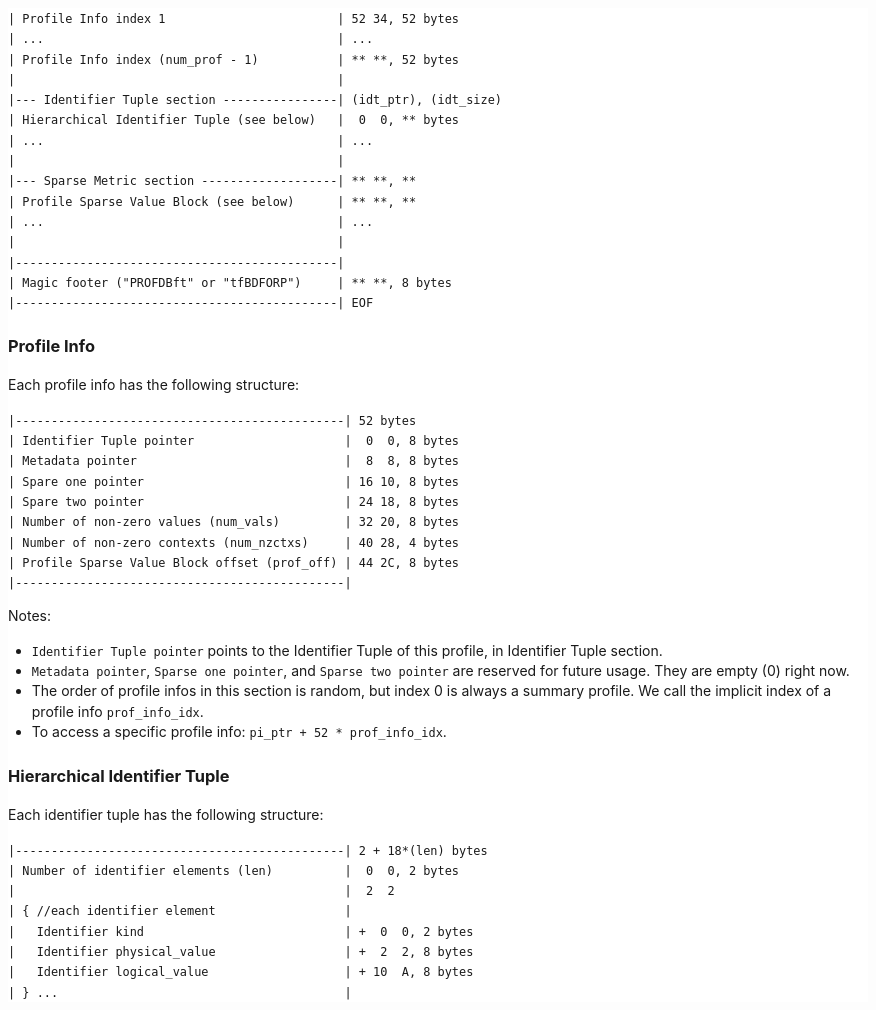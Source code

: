     | Profile Info index 1                        | 52 34, 52 bytes
    | ...                                         | ...
    | Profile Info index (num_prof - 1)           | ** **, 52 bytes
    |                                             |
    |--- Identifier Tuple section ----------------| (idt_ptr), (idt_size)
    | Hierarchical Identifier Tuple (see below)   |  0  0, ** bytes
    | ...                                         | ...
    |                                             |
    |--- Sparse Metric section -------------------| ** **, **
    | Profile Sparse Value Block (see below)      | ** **, **
    | ...                                         | ...
    |                                             |
    |---------------------------------------------|
    | Magic footer ("PROFDBft" or "tfBDFORP")     | ** **, 8 bytes
    |---------------------------------------------| EOF

### Profile Info ###

Each profile info has the following structure:

    |----------------------------------------------| 52 bytes
    | Identifier Tuple pointer                     |  0  0, 8 bytes
    | Metadata pointer                             |  8  8, 8 bytes
    | Spare one pointer                            | 16 10, 8 bytes
    | Spare two pointer                            | 24 18, 8 bytes
    | Number of non-zero values (num_vals)         | 32 20, 8 bytes
    | Number of non-zero contexts (num_nzctxs)     | 40 28, 4 bytes
    | Profile Sparse Value Block offset (prof_off) | 44 2C, 8 bytes
    |----------------------------------------------|

Notes:
- `Identifier Tuple pointer` points to the Identifier Tuple of this profile, 
in Identifier Tuple section. 
- `Metadata pointer`, `Sparse one pointer`, and `Sparse two pointer` are reserved 
for future usage. They are empty (0) right now. 
- The order of profile infos in this section is random, but index 0 is always
a summary profile. We call the implicit index of a profile info `prof_info_idx`.
- To access a specific profile info: `pi_ptr + 52 * prof_info_idx`.

### Hierarchical Identifier Tuple ###

Each identifier tuple has the following structure:

    |----------------------------------------------| 2 + 18*(len) bytes
    | Number of identifier elements (len)          |  0  0, 2 bytes
    |                                              |  2  2    
    | { //each identifier element                  | 
    |   Identifier kind                            | +  0  0, 2 bytes
    |   Identifier physical_value                  | +  2  2, 8 bytes
    |   Identifier logical_value                   | + 10  A, 8 bytes
    | } ...                                        |

